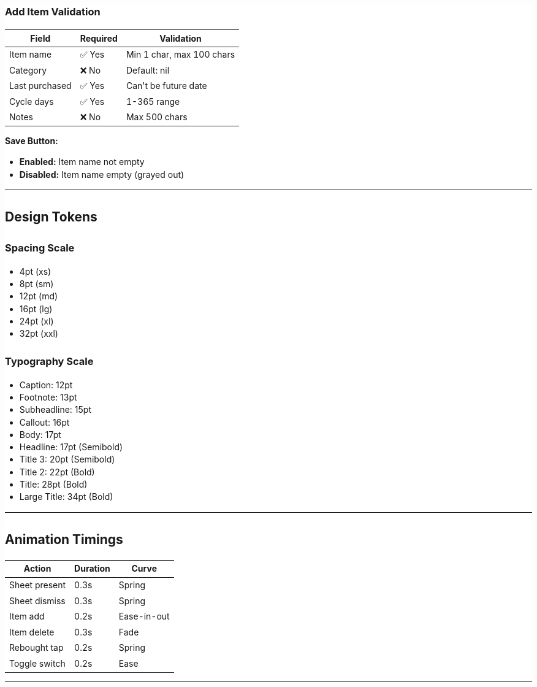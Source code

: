 ### Add Item Validation

| Field | Required | Validation |
|-------|----------|------------|
| Item name | ✅ Yes | Min 1 char, max 100 chars |
| Category | ❌ No | Default: nil |
| Last purchased | ✅ Yes | Can't be future date |
| Cycle days | ✅ Yes | 1-365 range |
| Notes | ❌ No | Max 500 chars |

**Save Button:**
- **Enabled:** Item name not empty
- **Disabled:** Item name empty (grayed out)

---

## Design Tokens

### Spacing Scale
- 4pt (xs)
- 8pt (sm)
- 12pt (md)
- 16pt (lg)
- 24pt (xl)
- 32pt (xxl)

### Typography Scale
- Caption: 12pt
- Footnote: 13pt
- Subheadline: 15pt
- Callout: 16pt
- Body: 17pt
- Headline: 17pt (Semibold)
- Title 3: 20pt (Semibold)
- Title 2: 22pt (Bold)
- Title: 28pt (Bold)
- Large Title: 34pt (Bold)

---

## Animation Timings

| Action | Duration | Curve |
|--------|----------|-------|
| Sheet present | 0.3s | Spring |
| Sheet dismiss | 0.3s | Spring |
| Item add | 0.2s | Ease-in-out |
| Item delete | 0.3s | Fade |
| Rebought tap | 0.2s | Spring |
| Toggle switch | 0.2s | Ease |

---